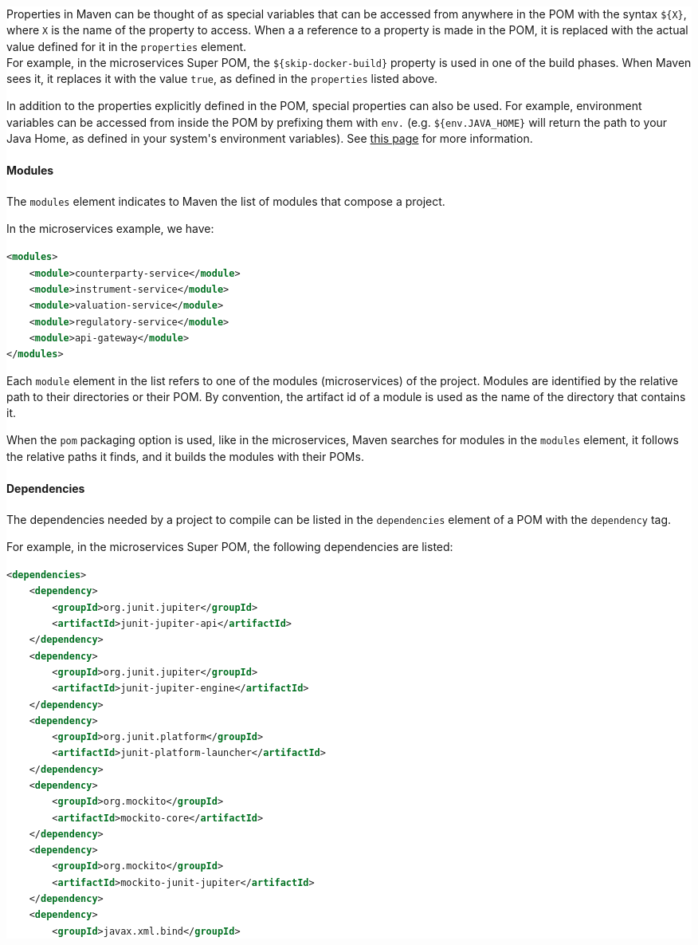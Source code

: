Properties in Maven can be thought of as special variables that can be accessed from anywhere in the POM with the syntax `${X}`, where `X` is the name of the property to access. When a a reference to a property is made in the POM, it is replaced with the actual value defined for it in the `properties` element.  
For example, in the microservices Super POM, the `${skip-docker-build}` property is used in one of the build phases. When Maven sees it, it replaces it with the value `true`, as defined in the `properties` listed above.

In addition to the properties explicitly defined in the POM, special properties can also be used. For example, environment variables can be accessed from inside the POM by prefixing them with `env.` (e.g. `${env.JAVA_HOME}` will return the path to your Java Home, as defined in your system's environment variables). See [this page](http://maven.apache.org/pom.html#Properties) for more information.

#### Modules

The `modules` element indicates to Maven the list of modules that compose a project. 

In the microservices example, we have:

```xml
<modules>
	<module>counterparty-service</module>
	<module>instrument-service</module>
	<module>valuation-service</module>
	<module>regulatory-service</module>
	<module>api-gateway</module>
</modules>
```

Each `module` element in the list refers to one of the modules (microservices) of the project. Modules are identified by the relative path to their directories or their POM. By convention, the artifact id of a module is used as the name of the directory that contains it.

When the `pom` packaging option is used, like in the microservices, Maven searches for modules in the `modules` element, it follows the relative paths it finds, and it builds the modules with their POMs.

#### Dependencies

The dependencies needed by a project to compile can be listed in the `dependencies` element of a POM with the `dependency` tag.

For example, in the microservices Super POM, the following dependencies are listed:

```xml
<dependencies>
	<dependency>
		<groupId>org.junit.jupiter</groupId>
		<artifactId>junit-jupiter-api</artifactId>
	</dependency>
	<dependency>
		<groupId>org.junit.jupiter</groupId>
		<artifactId>junit-jupiter-engine</artifactId>
	</dependency>
	<dependency>
		<groupId>org.junit.platform</groupId>
		<artifactId>junit-platform-launcher</artifactId>
	</dependency>
	<dependency>
		<groupId>org.mockito</groupId>
		<artifactId>mockito-core</artifactId>
	</dependency>
	<dependency>
		<groupId>org.mockito</groupId>
		<artifactId>mockito-junit-jupiter</artifactId>
	</dependency>
	<dependency>
		<groupId>javax.xml.bind</groupId>
```